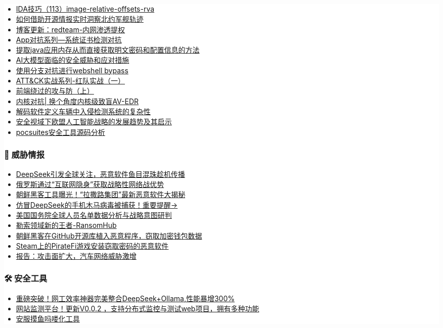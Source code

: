 * [IDA技巧（113）image-relative-offsets-rva](https://mp.weixin.qq.com/s?__biz=MzI1Mjk2MTM1OQ==&mid=2247485411&idx=1&sn=f4834235146d12f2199b2854667ca00d)
* [如何借助开源情报实时洞察北约军舰轨迹](https://mp.weixin.qq.com/s?__biz=MzA3Mjc1MTkwOA==&mid=2650559751&idx=1&sn=1e7783138cc61d431734aca6abae2854)
* [博客更新：redteam-内网渗透提权](https://mp.weixin.qq.com/s?__biz=Mzk0MzYyMjEzMQ==&mid=2247487376&idx=1&sn=1d8685dc4ebfb8561900139012a4a8fc)
* [App对抗系列—系统证书检测对抗](https://mp.weixin.qq.com/s?__biz=MzU3OTYxNDY1NA==&mid=2247485055&idx=1&sn=d32225477c1e186399efb1297f984f98)
* [提取java应用内存从而直接获取明文密码和配置信息的方法](https://mp.weixin.qq.com/s?__biz=Mzg3NzIxMDYxMw==&mid=2247504359&idx=1&sn=3c69ab27624c0cc13814ecff8a424087)
* [AI大模型面临的安全威胁和应对措施](https://mp.weixin.qq.com/s?__biz=MzIyMjYzNDgzMg==&mid=2247487639&idx=1&sn=1691b73aeca9bf9507b99d9c0016280c)
* [使用分支对抗进行webshell bypass](https://mp.weixin.qq.com/s?__biz=Mzk0MTIzNTgzMQ==&mid=2247519354&idx=1&sn=1488df7654f8011aa355c200ff3eb092)
* [ATT&CK实战系列-红队实战（一）](https://mp.weixin.qq.com/s?__biz=MzU0NDk4MTM0OA==&mid=2247488109&idx=1&sn=743f9dd33ec863884e96dfc4fe71ae8c)
* [前端绕过的攻与防（上）](https://mp.weixin.qq.com/s?__biz=Mzg5OTEzMjc4OA==&mid=2247489178&idx=1&sn=7d2b9702828fba7c9fc79eda7d52c339)
* [内核对抗| 换个角度内核级致盲AV-EDR](https://mp.weixin.qq.com/s?__biz=Mzk1NzM5MTI2Mg==&mid=2247484508&idx=1&sn=eed57fd71be58a8a59823ac94a19479a)
* [解码软件定义车辆中入侵检测系统的复杂性](https://mp.weixin.qq.com/s?__biz=MzU2MDk1Nzg2MQ==&mid=2247621162&idx=1&sn=d5f4354f736e9922774fdfe5612863bf)
* [安全视域下欧盟人工智能战略的发展趋势及其启示](https://mp.weixin.qq.com/s?__biz=MzI1OTExNDY1NQ==&mid=2651619251&idx=1&sn=427ece38222e1ed862a01f5269eac9b9)
* [pocsuites安全工具源码分析](https://mp.weixin.qq.com/s?__biz=MzkxNTIwNTkyNg==&mid=2247553673&idx=1&sn=3add3da2f52d88ebdbc62a26d27b3674)

### 🎯 威胁情报

* [DeepSeek引发全球关注，恶意软件鱼目混珠趁机传播](https://mp.weixin.qq.com/s?__biz=MzI5Mzg5MDM3NQ==&mid=2247498286&idx=1&sn=43fe68b21574cec95d73765686d67c51)
* [俄罗斯通过“互联网隐身”获取战略性网络战优势](https://mp.weixin.qq.com/s?__biz=MzI4ODQzMzk3MA==&mid=2247489654&idx=1&sn=ea17991168dce39398af9feb2d23131c)
* [朝鲜黑客工具曝光！“拉撒路集团”最新恶意软件大揭秘](https://mp.weixin.qq.com/s?__biz=Mzg3OTYxODQxNg==&mid=2247485743&idx=1&sn=f676c671e9e5e92c980672d514ea256d)
* [仿冒DeepSeek的手机木马病毒被捕获！重要提醒→](https://mp.weixin.qq.com/s?__biz=MjM5MzMwMDU5NQ==&mid=2649170838&idx=1&sn=6ccd6d10f92f11c885bb5264678df2c6)
* [美国国务院全球人员名单数据分析与战略意图研判](https://mp.weixin.qq.com/s?__biz=MzkwNzM0NzA5MA==&mid=2247505898&idx=2&sn=7f931d737a19e9b1af44a9ca14b26c09)
* [勒索领域新的王者-RansomHub](https://mp.weixin.qq.com/s?__biz=Mzg3NTY0MjIwNg==&mid=2247485660&idx=1&sn=cb2b4d3e71ab5d0eb7277fcdd9351fe3)
* [朝鲜黑客在GitHub开源库植入恶意程序，窃取加密钱包数据](https://mp.weixin.qq.com/s?__biz=Mzk0MDYwMjE3OQ==&mid=2247486173&idx=1&sn=ce7267e3bff439cf99dcb92c5d7bd30e)
* [Steam上的PirateFi游戏安装窃取密码的恶意软件](https://mp.weixin.qq.com/s?__biz=MzI5NTA0MTY2Mw==&mid=2247485846&idx=1&sn=5417ace2c0f4e75ba5644215e7bc3c39)
* [报告：攻击面扩大，汽车网络威胁激增](https://mp.weixin.qq.com/s?__biz=MzI2NTg4OTc5Nw==&mid=2247522246&idx=1&sn=ae5688167504f60a3cba6dde9394eb2e)

### 🛠️ 安全工具

* [重磅突破！网工效率神器完美整合DeepSeek+Ollama,性能暴增300%](https://mp.weixin.qq.com/s?__biz=MzIxMTEyOTM2Ng==&mid=2247504633&idx=1&sn=14fe3ed223e290a30af57432136543ef)
* [网站监测平台！更新V0.0.2 ，支持分布式监控与测试web项目，拥有多种功能](https://mp.weixin.qq.com/s?__biz=Mzk0ODM0NDIxNQ==&mid=2247493560&idx=1&sn=39481548149c717ee307a930443528d2)
* [安服摸鱼吗喽化工具](https://mp.weixin.qq.com/s?__biz=MzkxMzMyNzMyMA==&mid=2247571093&idx=2&sn=970ed4f8451d2845b6eee5d5ab4ee558)
